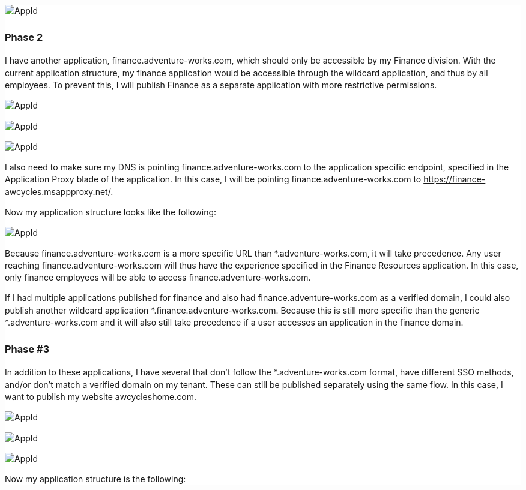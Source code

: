 ![AppId](./media/active-directory-application-proxy-wildcard\05.png)





### Phase 2

I have another application, finance.adventure-works.com, which should only be accessible by my Finance division. With the current application structure, my finance application would be accessible through the wildcard application, and thus by all employees. To prevent this, I will publish Finance as a separate application with more restrictive permissions.

![AppId](./media/active-directory-application-proxy-wildcard\06.png)

![AppId](./media/active-directory-application-proxy-wildcard\07.png)

![AppId](./media/active-directory-application-proxy-wildcard\08.png)



I also need to make sure my DNS is pointing finance.adventure-works.com to the application specific endpoint, specified in the Application Proxy blade of the application. In this case, I will be pointing finance.adventure-works.com to https://finance-awcycles.msappproxy.net/.

Now my application structure looks like the following:

![AppId](./media/active-directory-application-proxy-wildcard\09.png)


Because finance.adventure-works.com is a more specific URL than *.adventure-works.com, it will take precedence. Any user reaching finance.adventure-works.com will thus have the experience specified in the Finance Resources application. In this case, only finance employees will be able to access finance.adventure-works.com.

If I had multiple applications published for finance and also had finance.adventure-works.com as a verified domain, I could also publish another wildcard application *.finance.adventure-works.com. Because this is still more specific than the generic *.adventure-works.com and it will also still take precedence if a user accesses an application in the finance domain.

### Phase #3

In addition to these applications, I have several that don’t follow the *.adventure-works.com format, have different SSO methods, and/or don’t match a verified domain on my tenant. These can still be published separately using the same flow. In this case, I want to publish my website awcycleshome.com.

![AppId](./media/active-directory-application-proxy-wildcard\10.png)

![AppId](./media/active-directory-application-proxy-wildcard\11.png)

![AppId](./media/active-directory-application-proxy-wildcard\12.png)


Now my application structure is the following:
